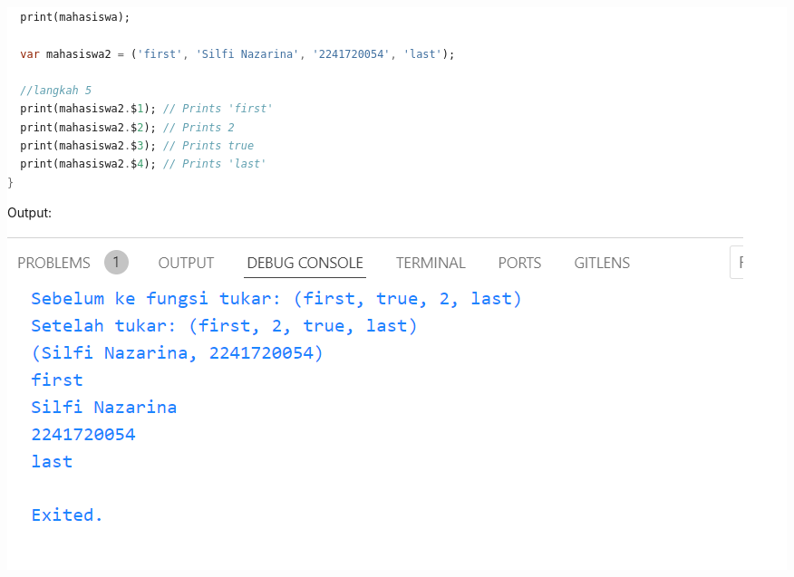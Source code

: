 ```dart
  print(mahasiswa);

  var mahasiswa2 = ('first', 'Silfi Nazarina', '2241720054', 'last');

  //langkah 5
  print(mahasiswa2.$1); // Prints 'first'
  print(mahasiswa2.$2); // Prints 2
  print(mahasiswa2.$3); // Prints true
  print(mahasiswa2.$4); // Prints 'last'
}
```

Output:

<img src="img/5.5.1.png">


